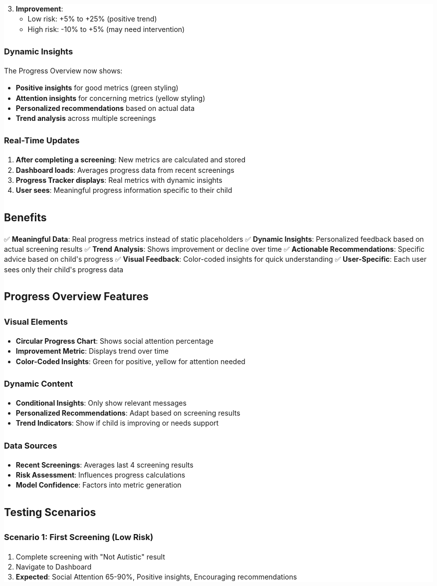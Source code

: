 3. **Improvement**: 
   - Low risk: +5% to +25% (positive trend)
   - High risk: -10% to +5% (may need intervention)

### Dynamic Insights
The Progress Overview now shows:
- **Positive insights** for good metrics (green styling)
- **Attention insights** for concerning metrics (yellow styling)
- **Personalized recommendations** based on actual data
- **Trend analysis** across multiple screenings

### Real-Time Updates
1. **After completing a screening**: New metrics are calculated and stored
2. **Dashboard loads**: Averages progress data from recent screenings
3. **Progress Tracker displays**: Real metrics with dynamic insights
4. **User sees**: Meaningful progress information specific to their child

## Benefits

✅ **Meaningful Data**: Real progress metrics instead of static placeholders
✅ **Dynamic Insights**: Personalized feedback based on actual screening results
✅ **Trend Analysis**: Shows improvement or decline over time
✅ **Actionable Recommendations**: Specific advice based on child's progress
✅ **Visual Feedback**: Color-coded insights for quick understanding
✅ **User-Specific**: Each user sees only their child's progress data

## Progress Overview Features

### Visual Elements
- **Circular Progress Chart**: Shows social attention percentage
- **Improvement Metric**: Displays trend over time
- **Color-Coded Insights**: Green for positive, yellow for attention needed

### Dynamic Content
- **Conditional Insights**: Only show relevant messages
- **Personalized Recommendations**: Adapt based on screening results
- **Trend Indicators**: Show if child is improving or needs support

### Data Sources
- **Recent Screenings**: Averages last 4 screening results
- **Risk Assessment**: Influences progress calculations
- **Model Confidence**: Factors into metric generation

## Testing Scenarios

### Scenario 1: First Screening (Low Risk)
1. Complete screening with "Not Autistic" result
2. Navigate to Dashboard
3. **Expected**: Social Attention 65-90%, Positive insights, Encouraging recommendations
